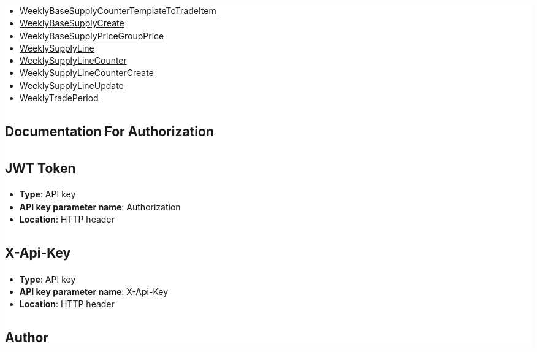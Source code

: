  - [WeeklyBaseSupplyCounterTemplateToTradeItem](docs/WeeklyBaseSupplyCounterTemplateToTradeItem.md)
 - [WeeklyBaseSupplyCreate](docs/WeeklyBaseSupplyCreate.md)
 - [WeeklyBaseSupplyPriceGroupPrice](docs/WeeklyBaseSupplyPriceGroupPrice.md)
 - [WeeklySupplyLine](docs/WeeklySupplyLine.md)
 - [WeeklySupplyLineCounter](docs/WeeklySupplyLineCounter.md)
 - [WeeklySupplyLineCounterCreate](docs/WeeklySupplyLineCounterCreate.md)
 - [WeeklySupplyLineUpdate](docs/WeeklySupplyLineUpdate.md)
 - [WeeklyTradePeriod](docs/WeeklyTradePeriod.md)

## Documentation For Authorization


## JWT Token

- **Type**: API key
- **API key parameter name**: Authorization
- **Location**: HTTP header

## X-Api-Key

- **Type**: API key
- **API key parameter name**: X-Api-Key
- **Location**: HTTP header


## Author


